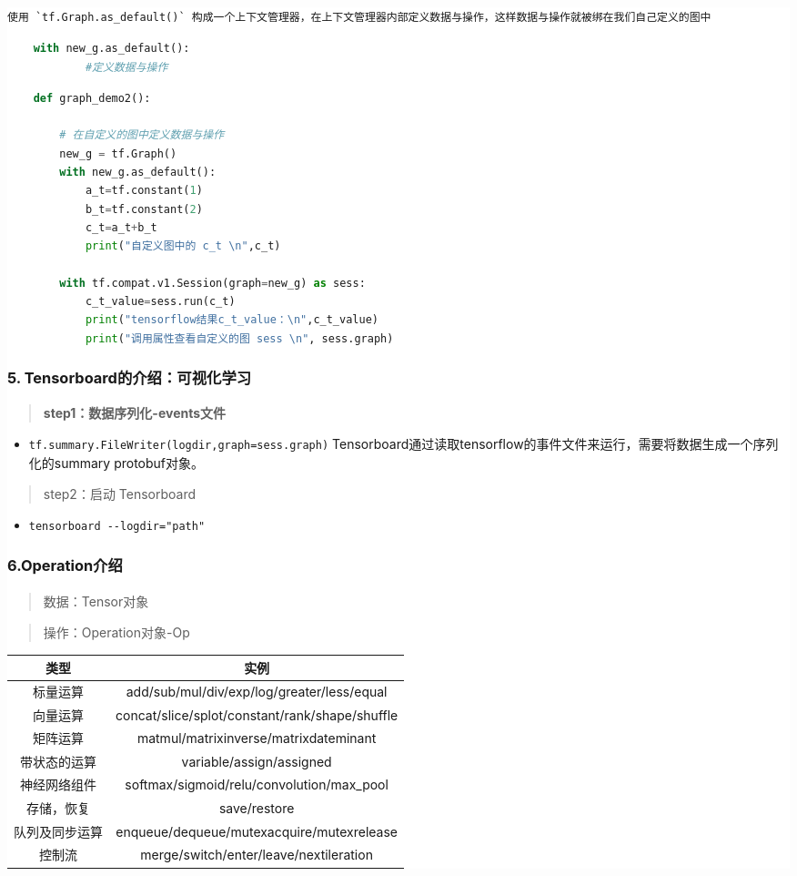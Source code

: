     使用 `tf.Graph.as_default()` 构成一个上下文管理器，在上下文管理器内部定义数据与操作，这样数据与操作就被绑在我们自己定义的图中

```python
    with new_g.as_default():
    		#定义数据与操作
```
```python
    def graph_demo2():
        
        # 在自定义的图中定义数据与操作
        new_g = tf.Graph()
        with new_g.as_default():
            a_t=tf.constant(1)
            b_t=tf.constant(2)
            c_t=a_t+b_t
            print("自定义图中的 c_t \n",c_t)
        
        with tf.compat.v1.Session(graph=new_g) as sess:
            c_t_value=sess.run(c_t)
            print("tensorflow结果c_t_value：\n",c_t_value)
            print("调用属性查看自定义的图 sess \n", sess.graph)
```

### 5. Tensorboard的介绍：可视化学习
> **step1：数据序列化-events文件** 

- `tf.summary.FileWriter(logdir,graph=sess.graph)` Tensorboard通过读取tensorflow的事件文件来运行，需要将数据生成一个序列化的summary protobuf对象。

> step2：启动 Tensorboard

- `tensorboard --logdir="path"`


### 6.Operation介绍

> 数据：Tensor对象

> 操作：Operation对象-Op

|      类型      |                      实例                      |
| :------------: | :--------------------------------------------: |
|    标量运算    |   add/sub/mul/div/exp/log/greater/less/equal   |
|    向量运算    | concat/slice/splot/constant/rank/shape/shuffle |
|    矩阵运算    |     matmul/matrixinverse/matrixdateminant      |
|  带状态的运算  |            variable/assign/assigned            |
|  神经网络组件  |   softmax/sigmoid/relu/convolution/max_pool    |
|   存储，恢复   |                  save/restore                  |
| 队列及同步运算 |   enqueue/dequeue/mutexacquire/mutexrelease    |
|     控制流     |     merge/switch/enter/leave/nextileration     |

